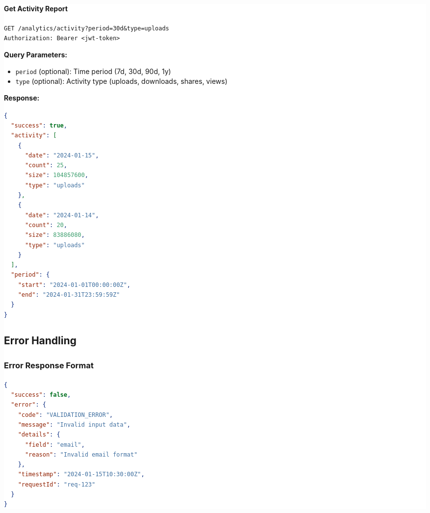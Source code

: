 #### **Get Activity Report**
```http
GET /analytics/activity?period=30d&type=uploads
Authorization: Bearer <jwt-token>
```

**Query Parameters:**
- `period` (optional): Time period (7d, 30d, 90d, 1y)
- `type` (optional): Activity type (uploads, downloads, shares, views)

**Response:**
```json
{
  "success": true,
  "activity": [
    {
      "date": "2024-01-15",
      "count": 25,
      "size": 104857600,
      "type": "uploads"
    },
    {
      "date": "2024-01-14",
      "count": 20,
      "size": 83886080,
      "type": "uploads"
    }
  ],
  "period": {
    "start": "2024-01-01T00:00:00Z",
    "end": "2024-01-31T23:59:59Z"
  }
}
```

## **Error Handling**

### **Error Response Format**
```json
{
  "success": false,
  "error": {
    "code": "VALIDATION_ERROR",
    "message": "Invalid input data",
    "details": {
      "field": "email",
      "reason": "Invalid email format"
    },
    "timestamp": "2024-01-15T10:30:00Z",
    "requestId": "req-123"
  }
}
```
